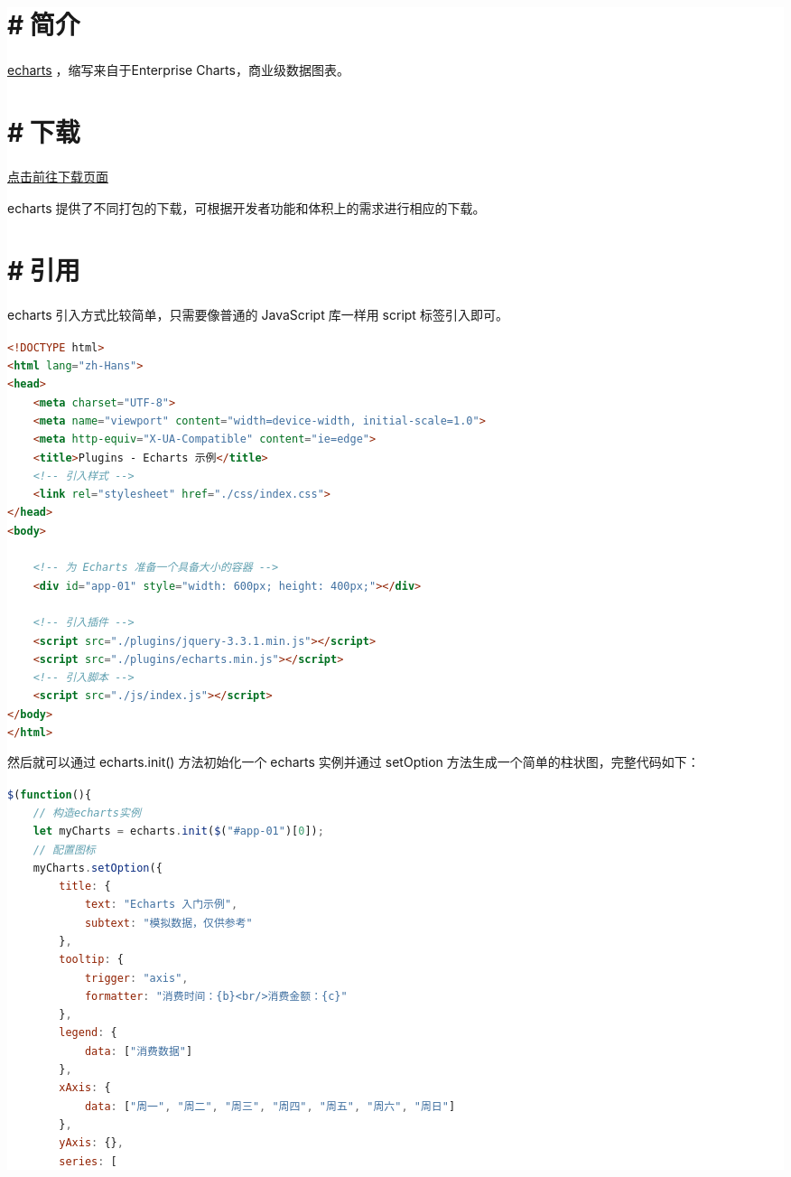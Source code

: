 # # 简介

[echarts](http://echarts.baidu.com/index.html) ，缩写来自于Enterprise Charts，商业级数据图表。

# # 下载

[点击前往下载页面](http://echarts.baidu.com/download.html)

echarts 提供了不同打包的下载，可根据开发者功能和体积上的需求进行相应的下载。

# # 引用

echarts 引入方式比较简单，只需要像普通的 JavaScript 库一样用 script 标签引入即可。

```html
<!DOCTYPE html>
<html lang="zh-Hans">
<head>
    <meta charset="UTF-8">
    <meta name="viewport" content="width=device-width, initial-scale=1.0">
    <meta http-equiv="X-UA-Compatible" content="ie=edge">
    <title>Plugins - Echarts 示例</title>
    <!-- 引入样式 -->
    <link rel="stylesheet" href="./css/index.css">
</head>
<body>

    <!-- 为 Echarts 准备一个具备大小的容器 -->
    <div id="app-01" style="width: 600px; height: 400px;"></div>
    
    <!-- 引入插件 -->
    <script src="./plugins/jquery-3.3.1.min.js"></script>
    <script src="./plugins/echarts.min.js"></script>
    <!-- 引入脚本 -->
    <script src="./js/index.js"></script>
</body>
</html>
```

然后就可以通过 echarts.init() 方法初始化一个 echarts 实例并通过 setOption 方法生成一个简单的柱状图，完整代码如下：

```javascript
$(function(){
    // 构造echarts实例
    let myCharts = echarts.init($("#app-01")[0]);
    // 配置图标
    myCharts.setOption({
        title: {
            text: "Echarts 入门示例",
            subtext: "模拟数据，仅供参考"
        },
        tooltip: {
            trigger: "axis",
            formatter: "消费时间：{b}<br/>消费金额：{c}"
        },
        legend: {
            data: ["消费数据"]
        },
        xAxis: {
            data: ["周一", "周二", "周三", "周四", "周五", "周六", "周日"]
        },
        yAxis: {},
        series: [
```